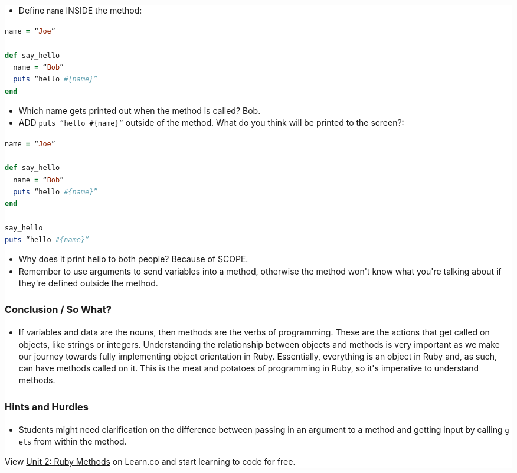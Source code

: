 + Define `name` INSIDE the method:
```ruby
name = “Joe”

def say_hello
  name = “Bob”
  puts “hello #{name}”
end
```
+ Which name gets printed out when the method is called? Bob.
+ ADD `puts “hello #{name}”` outside of the method. What do you think will be printed to the screen?:
```ruby
name = “Joe”

def say_hello
  name = “Bob”
  puts “hello #{name}”
end

say_hello
puts “hello #{name}”
```
+ Why does it print hello to both people? Because of SCOPE. 
+ Remember to use arguments to send variables into a method, otherwise the method won't know what you're talking about if they're defined outside the method.

### Conclusion / So What?
+ If variables and data are the nouns, then methods are the verbs of programming. These are the actions that get called on objects, like strings or integers. Understanding the relationship between objects and methods is very important as we make our journey towards fully implementing object orientation in Ruby. Essentially, everything is an object in Ruby and, as such, can have methods called on it. This is the meat and potatoes of programming in Ruby, so it's imperative to understand methods.

### Hints and Hurdles
+ Students might need clarification on the difference between passing in an argument to a method and getting input by calling `gets` from within the method.

<p data-visibility='hidden'>View <a href='https://learn.co/lessons/hs-ruby1-teachers-guide-ruby-methods' title='Unit 2: Ruby Methods'>Unit 2: Ruby Methods</a> on Learn.co and start learning to code for free.</p>
